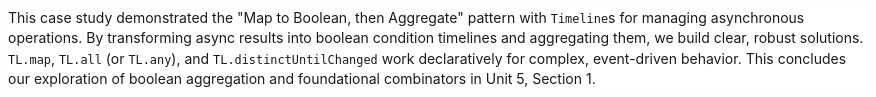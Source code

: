 This case study demonstrated the "Map to Boolean, then Aggregate" pattern with `Timeline`s for managing asynchronous operations. By transforming async results into boolean condition timelines and aggregating them, we build clear, robust solutions. `TL.map`, `TL.all` (or `TL.any`), and `TL.distinctUntilChanged` work declaratively for complex, event-driven behavior. This concludes our exploration of boolean aggregation and foundational combinators in Unit 5, Section 1.
